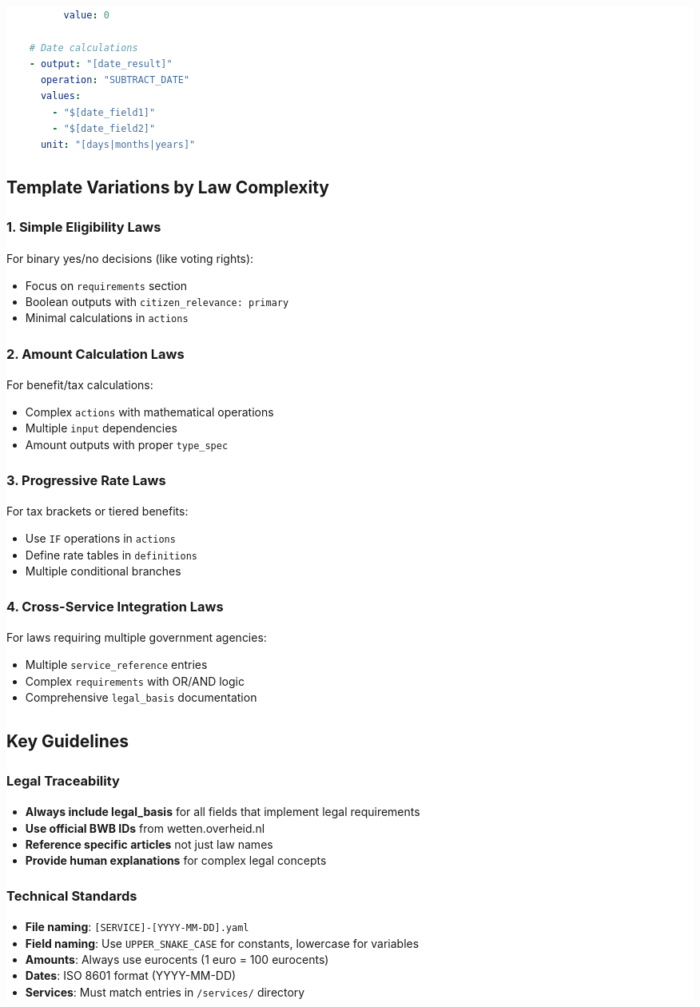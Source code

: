 ```yaml
          value: 0
    
    # Date calculations
    - output: "[date_result]"
      operation: "SUBTRACT_DATE"
      values:
        - "$[date_field1]"
        - "$[date_field2]"
      unit: "[days|months|years]"
```

## Template Variations by Law Complexity

### 1. Simple Eligibility Laws
For binary yes/no decisions (like voting rights):
- Focus on `requirements` section
- Boolean outputs with `citizen_relevance: primary`
- Minimal calculations in `actions`

### 2. Amount Calculation Laws
For benefit/tax calculations:
- Complex `actions` with mathematical operations
- Multiple `input` dependencies
- Amount outputs with proper `type_spec`

### 3. Progressive Rate Laws
For tax brackets or tiered benefits:
- Use `IF` operations in `actions`
- Define rate tables in `definitions`
- Multiple conditional branches

### 4. Cross-Service Integration Laws
For laws requiring multiple government agencies:
- Multiple `service_reference` entries
- Complex `requirements` with OR/AND logic
- Comprehensive `legal_basis` documentation

## Key Guidelines

### Legal Traceability
- **Always include legal_basis** for all fields that implement legal requirements
- **Use official BWB IDs** from wetten.overheid.nl
- **Reference specific articles** not just law names
- **Provide human explanations** for complex legal concepts

### Technical Standards
- **File naming**: `[SERVICE]-[YYYY-MM-DD].yaml`
- **Field naming**: Use `UPPER_SNAKE_CASE` for constants, lowercase for variables
- **Amounts**: Always use eurocents (1 euro = 100 eurocents)
- **Dates**: ISO 8601 format (YYYY-MM-DD)
- **Services**: Must match entries in `/services/` directory
